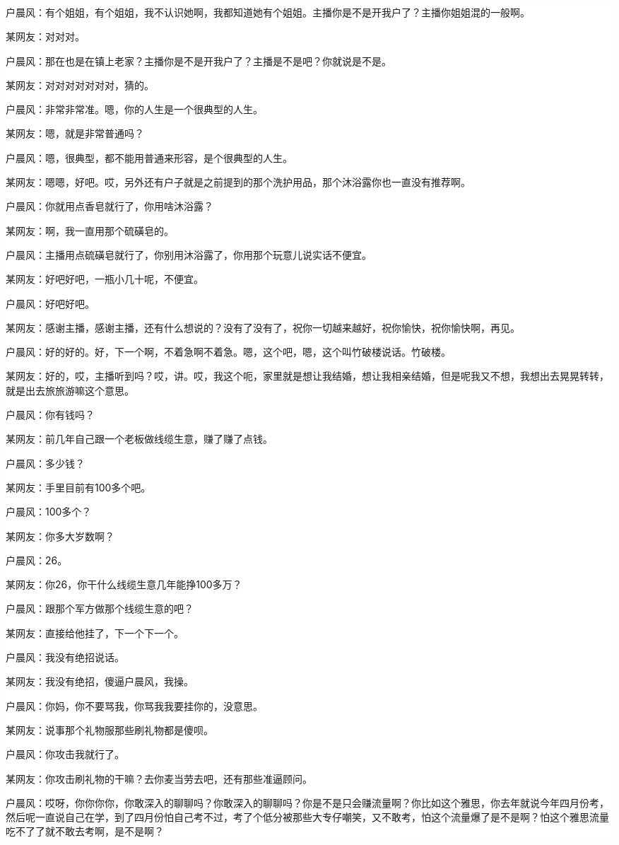 户晨风：有个姐姐，有个姐姐，我不认识她啊，我都知道她有个姐姐。主播你是不是开我户了？主播你姐姐混的一般啊。

某网友：对对对。

户晨风：那在也是在镇上老家？主播你是不是开我户了？主播是不是吧？你就说是不是。

某网友：对对对对对对对，猜的。

户晨风：非常非常准。嗯，你的人生是一个很典型的人生。

某网友：嗯，就是非常普通吗？

户晨风：嗯，很典型，都不能用普通来形容，是个很典型的人生。

某网友：嗯嗯，好吧。哎，另外还有户子就是之前提到的那个洗护用品，那个沐浴露你也一直没有推荐啊。

户晨风：你就用点香皂就行了，你用啥沐浴露？

某网友：啊，我一直用那个硫磺皂的。

户晨风：主播用点硫磺皂就行了，你别用沐浴露了，你用那个玩意儿说实话不便宜。

某网友：好吧好吧，一瓶小几十呢，不便宜。

户晨风：好吧好吧。

某网友：感谢主播，感谢主播，还有什么想说的？没有了没有了，祝你一切越来越好，祝你愉快，祝你愉快啊，再见。

户晨风：好的好的。好，下一个啊，不着急啊不着急。嗯，这个吧，嗯，这个叫竹破楼说话。竹破楼。

某网友：好的，哎，主播听到吗？哎，讲。哎，我这个呃，家里就是想让我结婚，想让我相亲结婚，但是呢我又不想，我想出去晃晃转转，就是出去旅旅游嘛这个意思。

户晨风：你有钱吗？

某网友：前几年自己跟一个老板做线缆生意，赚了赚了点钱。

户晨风：多少钱？

某网友：手里目前有100多个吧。

户晨风：100多个？

某网友：你多大岁数啊？

户晨风：26。

某网友：你26，你干什么线缆生意几年能挣100多万？

户晨风：跟那个军方做那个线缆生意的吧？

某网友：直接给他挂了，下一个下一个。

户晨风：我没有绝招说话。

某网友：我没有绝招，傻逼户晨风，我操。

户晨风：你妈，你不要骂我，你骂我我要挂你的，没意思。

某网友：说事那个礼物服那些刷礼物都是傻呗。

户晨风：你攻击我就行了。

某网友：你攻击刷礼物的干嘛？去你麦当劳去吧，还有那些准逼顾问。

户晨风：哎呀，你你你你，你敢深入的聊聊吗？你敢深入的聊聊吗？你是不是只会赚流量啊？你比如这个雅思，你去年就说今年四月份考，然后呢一直说自己在学，到了四月份怕自己考不过，考了个低分被那些大专仔嘲笑，又不敢考，怕这个流量爆了是不是啊？怕这个雅思流量吃不了了就不敢去考啊，是不是啊？
